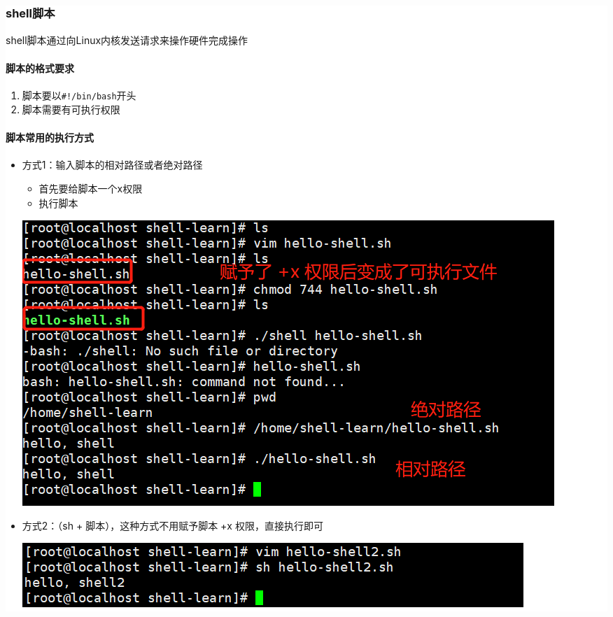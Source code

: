 







### shell脚本

shell脚本通过向Linux内核发送请求来操作硬件完成操作



#### 脚本的格式要求

1. 脚本要以`#!/bin/bash`开头
2. 脚本需要有可执行权限



#### 脚本常用的执行方式

- 方式1：输入脚本的相对路径或者绝对路径

  - 首先要给脚本一个x权限
  - 执行脚本

  ![](../../image/linux/shell启动1.png)



- 方式2：（sh + 脚本），这种方式不用赋予脚本 +x 权限，直接执行即可

  ![](../../image/linux/sh启动2.png)
